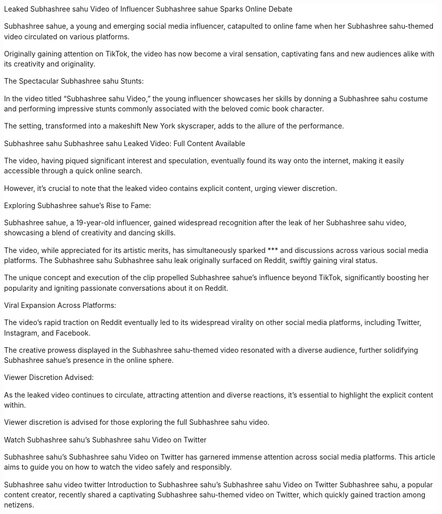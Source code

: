 Leaked Subhashree sahu Video of Influencer Subhashree sahue Sparks Online Debate

Subhashree sahue, a young and emerging social media influencer, catapulted to online fame when her Subhashree sahu-themed video circulated on various platforms.

Originally gaining attention on TikTok, the video has now become a viral sensation, captivating fans and new audiences alike with its creativity and originality.

The Spectacular Subhashree sahu Stunts:

In the video titled “Subhashree sahu Video,” the young influencer showcases her skills by donning a Subhashree sahu costume and performing impressive stunts commonly associated with the beloved comic book character.

The setting, transformed into a makeshift New York skyscraper, adds to the allure of the performance.

Subhashree sahu Subhashree sahu Leaked Video: Full Content Available

The video, having piqued significant interest and speculation, eventually found its way onto the internet, making it easily accessible through a quick online search.

However, it’s crucial to note that the leaked video contains explicit content, urging viewer discretion.

Exploring Subhashree sahue’s Rise to Fame:

Subhashree sahue, a 19-year-old influencer, gained widespread recognition after the leak of her Subhashree sahu video, showcasing a blend of creativity and dancing skills.

The video, while appreciated for its artistic merits, has simultaneously sparked *** and discussions across various social media platforms. The Subhashree sahu Subhashree sahu leak originally surfaced on Reddit, swiftly gaining viral status.

The unique concept and execution of the clip propelled Subhashree sahue’s influence beyond TikTok, significantly boosting her popularity and igniting passionate conversations about it on Reddit.

Viral Expansion Across Platforms:

The video’s rapid traction on Reddit eventually led to its widespread virality on other social media platforms, including Twitter, Instagram, and Facebook.

The creative prowess displayed in the Subhashree sahu-themed video resonated with a diverse audience, further solidifying Subhashree sahue’s presence in the online sphere.

Viewer Discretion Advised:

As the leaked video continues to circulate, attracting attention and diverse reactions, it’s essential to highlight the explicit content within.

Viewer discretion is advised for those exploring the full Subhashree sahu video.

Watch Subhashree sahu’s Subhashree sahu Video on Twitter

Subhashree sahu’s Subhashree sahu Video on Twitter has garnered immense attention across social media platforms. This article aims to guide you on how to watch the video safely and responsibly.

Subhashree sahu video twitter Introduction to Subhashree sahu’s Subhashree sahu Video on Twitter Subhashree sahu, a popular content creator, recently shared a captivating Subhashree sahu-themed video on Twitter, which quickly gained traction among netizens.
